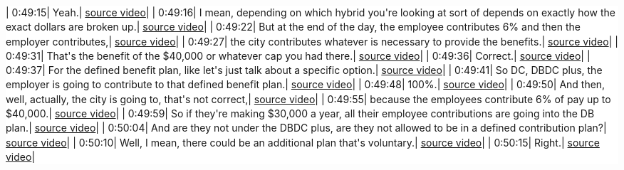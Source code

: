 | 0:49:15| Yeah.| [source video](https://archive.org/details/citycouncilworkshop120409pension?start=2955)|
| 0:49:16| I mean, depending on which hybrid you're looking at sort of depends on exactly how the exact dollars are broken up.| [source video](https://archive.org/details/citycouncilworkshop120409pension?start=2956)|
| 0:49:22| But at the end of the day, the employee contributes 6% and then the employer contributes,| [source video](https://archive.org/details/citycouncilworkshop120409pension?start=2962)|
| 0:49:27| the city contributes whatever is necessary to provide the benefits.| [source video](https://archive.org/details/citycouncilworkshop120409pension?start=2967)|
| 0:49:31| That's the benefit of the $40,000 or whatever cap you had there.| [source video](https://archive.org/details/citycouncilworkshop120409pension?start=2971)|
| 0:49:36| Correct.| [source video](https://archive.org/details/citycouncilworkshop120409pension?start=2976)|
| 0:49:37| For the defined benefit plan, like let's just talk about a specific option.| [source video](https://archive.org/details/citycouncilworkshop120409pension?start=2977)|
| 0:49:41| So DC, DBDC plus, the employer is going to contribute to that defined benefit plan.| [source video](https://archive.org/details/citycouncilworkshop120409pension?start=2981)|
| 0:49:48| 100%.| [source video](https://archive.org/details/citycouncilworkshop120409pension?start=2988)|
| 0:49:50| And then, well, actually, the city is going to, that's not correct,| [source video](https://archive.org/details/citycouncilworkshop120409pension?start=2990)|
| 0:49:55| because the employees contribute 6% of pay up to $40,000.| [source video](https://archive.org/details/citycouncilworkshop120409pension?start=2995)|
| 0:49:59| So if they're making $30,000 a year, all their employee contributions are going into the DB plan.| [source video](https://archive.org/details/citycouncilworkshop120409pension?start=2999)|
| 0:50:04| And are they not under the DBDC plus, are they not allowed to be in a defined contribution plan?| [source video](https://archive.org/details/citycouncilworkshop120409pension?start=3004)|
| 0:50:10| Well, I mean, there could be an additional plan that's voluntary.| [source video](https://archive.org/details/citycouncilworkshop120409pension?start=3010)|
| 0:50:15| Right.| [source video](https://archive.org/details/citycouncilworkshop120409pension?start=3015)|
